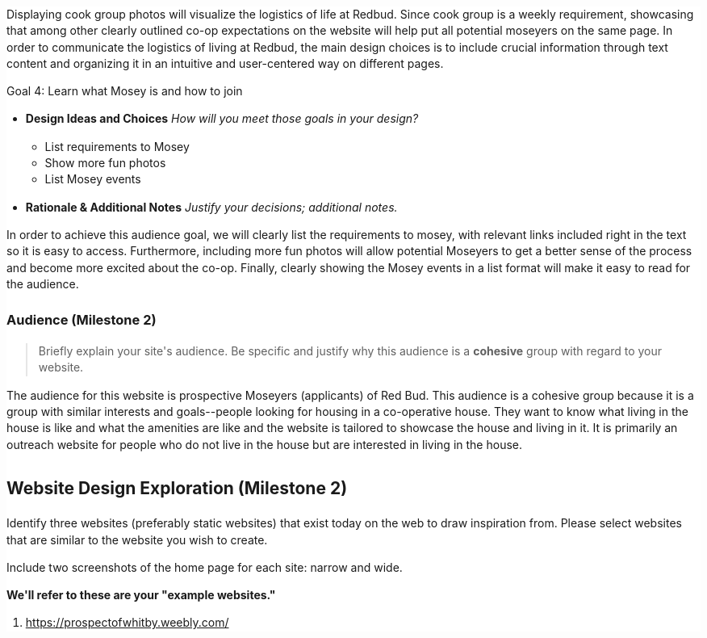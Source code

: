 Displaying cook group photos will visualize the logistics of life at Redbud. Since cook group is a weekly requirement, showcasing that among other clearly outlined co-op expectations on the website will help put all potential moseyers on the same page. In order to communicate the logistics of living at Redbud, the main design choices is to include crucial information through text content and organizing it in an intuitive and user-centered way on different pages.

Goal 4: Learn what Mosey is and how to join

- **Design Ideas and Choices** _How will you meet those goals in your design?_
  - List requirements to Mosey
  - Show more fun photos
  - List Mosey events

- **Rationale & Additional Notes** _Justify your decisions; additional notes._

In order to achieve this audience goal, we will clearly list the requirements to mosey, with relevant links included right in the text so it is easy to access. Furthermore, including more fun photos will allow potential Moseyers to get a better sense of the process and become more excited about the co-op. Finally, clearly showing the Mosey events in a list format will make it easy to read for the audience.


### Audience (Milestone 2)
> Briefly explain your site's audience.
> Be specific and justify why this audience is a **cohesive** group with regard to your website.

The audience for this website is prospective Moseyers (applicants) of Red Bud. This audience is a cohesive group because it is a group with similar interests and goals--people looking for housing in a co-operative house. They want to know what living in the house is like and what the amenities are like and the website is tailored to showcase the house and living in it. It is primarily an outreach website for people who do not live in the house but are interested in living in the house.


## Website Design Exploration (Milestone 2)

Identify three websites (preferably static websites) that exist today on the web to draw inspiration from. Please select websites that are similar to the website you wish to create.

Include two screenshots of the home page for each site: narrow and wide.

**We'll refer to these are your "example websites."**

1. <https://prospectofwhitby.weebly.com/>

